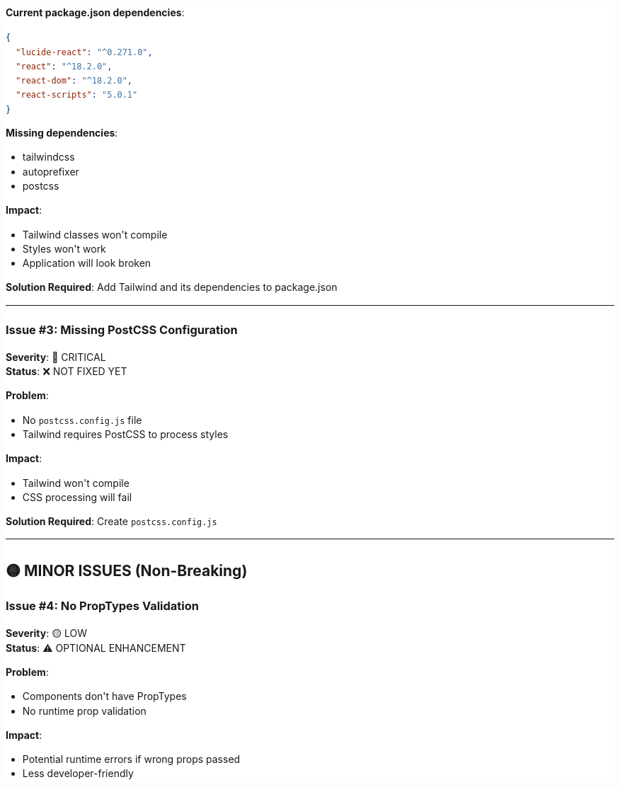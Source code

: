 **Current package.json dependencies**:
```json
{
  "lucide-react": "^0.271.0",
  "react": "^18.2.0",
  "react-dom": "^18.2.0",
  "react-scripts": "5.0.1"
}
```

**Missing dependencies**:
- tailwindcss
- autoprefixer  
- postcss

**Impact**:
- Tailwind classes won't compile
- Styles won't work
- Application will look broken

**Solution Required**:
Add Tailwind and its dependencies to package.json

---

### Issue #3: Missing PostCSS Configuration
**Severity**: 🔴 CRITICAL  
**Status**: ❌ NOT FIXED YET

**Problem**:
- No `postcss.config.js` file
- Tailwind requires PostCSS to process styles

**Impact**:
- Tailwind won't compile
- CSS processing will fail

**Solution Required**:
Create `postcss.config.js`

---

## 🟡 MINOR ISSUES (Non-Breaking)

### Issue #4: No PropTypes Validation
**Severity**: 🟡 LOW  
**Status**: ⚠️ OPTIONAL ENHANCEMENT

**Problem**:
- Components don't have PropTypes
- No runtime prop validation

**Impact**: 
- Potential runtime errors if wrong props passed
- Less developer-friendly
